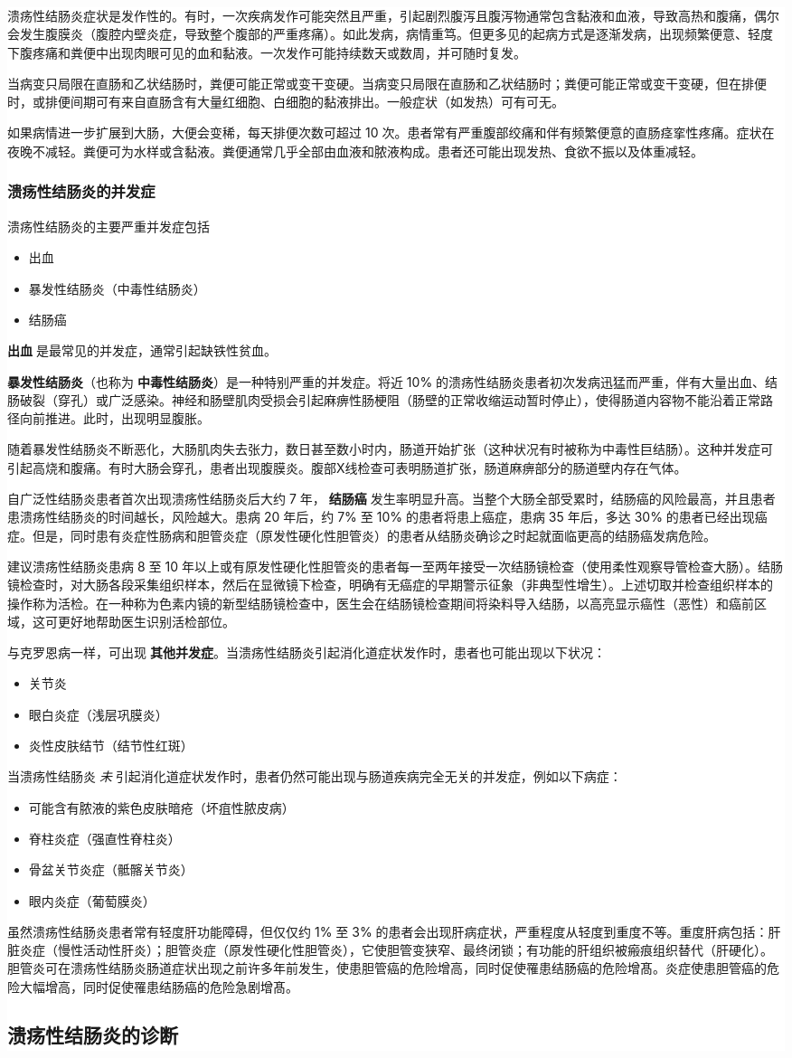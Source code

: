溃疡性结肠炎症状是发作性的。有时，一次疾病发作可能突然且严重，引起剧烈腹泻且腹泻物通常包含黏液和血液，导致高热和腹痛，偶尔会发生腹膜炎（腹腔内壁炎症，导致整个腹部的严重疼痛）。如此发病，病情重笃。但更多见的起病方式是逐渐发病，出现频繁便意、轻度下腹疼痛和粪便中出现肉眼可见的血和黏液。一次发作可能持续数天或数周，并可随时复发。

当病变只局限在直肠和乙状结肠时，粪便可能正常或变干变硬。当病变只局限在直肠和乙状结肠时；粪便可能正常或变干变硬，但在排便时，或排便间期可有来自直肠含有大量红细胞、白细胞的黏液排出。一般症状（如发热）可有可无。

如果病情进一步扩展到大肠，大便会变稀，每天排便次数可超过 10 次。患者常有严重腹部绞痛和伴有频繁便意的直肠痉挛性疼痛。症状在夜晚不减轻。粪便可为水样或含黏液。粪便通常几乎全部由血液和脓液构成。患者还可能出现发热、食欲不振以及体重减轻。

### 溃疡性结肠炎的并发症

溃疡性结肠炎的主要严重并发症包括

- 出血

- 暴发性结肠炎（中毒性结肠炎）

- 结肠癌


**出血** 是最常见的并发症，通常引起缺铁性贫血。

**暴发性结肠炎**（也称为 **中毒性结肠炎**）是一种特别严重的并发症。将近 10% 的溃疡性结肠炎患者初次发病迅猛而严重，伴有大量出血、结肠破裂（穿孔）或广泛感染。神经和肠壁肌肉受损会引起麻痹性肠梗阻（肠壁的正常收缩运动暂时停止），使得肠道内容物不能沿着正常路径向前推进。此时，出现明显腹胀。

随着暴发性结肠炎不断恶化，大肠肌肉失去张力，数日甚至数小时内，肠道开始扩张（这种状况有时被称为中毒性巨结肠）。这种并发症可引起高烧和腹痛。有时大肠会穿孔，患者出现腹膜炎。腹部X线检查可表明肠道扩张，肠道麻痹部分的肠道壁内存在气体。

自广泛性结肠炎患者首次出现溃疡性结肠炎后大约 7 年， **结肠癌** 发生率明显升高。当整个大肠全部受累时，结肠癌的风险最高，并且患者患溃疡性结肠炎的时间越长，风险越大。患病 20 年后，约 7% 至 10% 的患者将患上癌症，患病 35 年后，多达 30% 的患者已经出现癌症。但是，同时患有炎症性肠病和胆管炎症（原发性硬化性胆管炎）的患者从结肠炎确诊之时起就面临更高的结肠癌发病危险。

建议溃疡性结肠炎患病 8 至 10 年以上或有原发性硬化性胆管炎的患者每一至两年接受一次结肠镜检查（使用柔性观察导管检查大肠）。结肠镜检查时，对大肠各段采集组织样本，然后在显微镜下检查，明确有无癌症的早期警示征象（非典型性增生）。上述切取并检查组织样本的操作称为活检。在一种称为色素内镜的新型结肠镜检查中，医生会在结肠镜检查期间将染料导入结肠，以高亮显示癌性（恶性）和癌前区域，这可更好地帮助医生识别活检部位。

与克罗恩病一样，可出现 **其他并发症**。当溃疡性结肠炎引起消化道症状发作时，患者也可能出现以下状况：

- 关节炎

- 眼白炎症（浅层巩膜炎）

- 炎性皮肤结节（结节性红斑）


当溃疡性结肠炎 _未_ 引起消化道症状发作时，患者仍然可能出现与肠道疾病完全无关的并发症，例如以下病症：

- 可能含有脓液的紫色皮肤暗疮（坏疽性脓皮病）

- 脊柱炎症（强直性脊柱炎）

- 骨盆关节炎症（骶髂关节炎）

- 眼内炎症（葡萄膜炎）


虽然溃疡性结肠炎患者常有轻度肝功能障碍，但仅仅约 1% 至 3% 的患者会出现肝病症状，严重程度从轻度到重度不等。重度肝病包括：肝脏炎症（慢性活动性肝炎）；胆管炎症（原发性硬化性胆管炎），它使胆管变狭窄、最终闭锁；有功能的肝组织被瘢痕组织替代（肝硬化）。胆管炎可在溃疡性结肠炎肠道症状出现之前许多年前发生，使患胆管癌的危险增高，同时促使罹患结肠癌的危险增髙。炎症使患胆管癌的危险大幅增高，同时促使罹患结肠癌的危险急剧增髙。

## 溃疡性结肠炎的诊断
